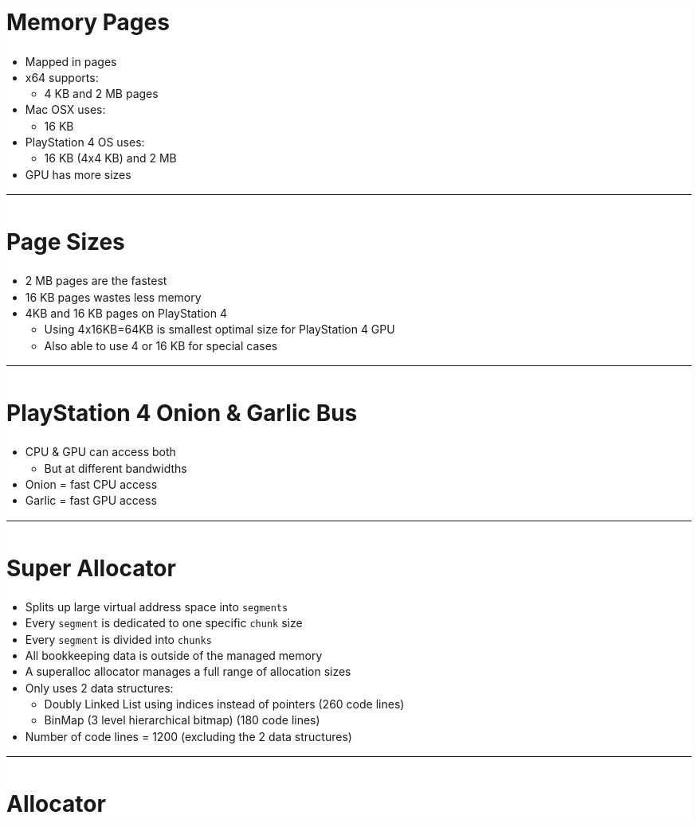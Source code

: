 
# Memory Pages

* Mapped in pages
* x64 supports:
  * 4 KB and 2 MB pages
* Mac OSX uses:
  * 16 KB 
* PlayStation 4 OS uses:
  * 16 KB (4x4 KB) and 2 MB
* GPU has more sizes

---

# Page Sizes

* 2 MB pages are the fastest
* 16 KB pages wastes less memory
* 4KB and 16 KB pages on PlayStation 4
  * Using 4x16KB=64KB is smallest optimal size for PlayStation 4 GPU
  * Also able to use 4 or 16 KB for special cases

---

# PlayStation 4 Onion & Garlic Bus

* CPU & GPU can access both
  * But at different bandwidths
* Onion = fast CPU access
* Garlic = fast GPU access

---

# Super Allocator

* Splits up large virtual address space into `segments`
* Every `segment` is dedicated to one specific `chunk` size
* Every `segment` is divided into `chunks`
* All bookkeeping data is outside of the managed memory
* A superalloc allocator manages a full range of allocation sizes
* Only uses 2 data structures:
  * Doubly Linked List using indices instead of pointers (260 code lines)
  * BinMap (3 level hierarchical bitmap) (180 code lines)
* Number of code lines = 1200 (excluding the 2 data structures)

---

# Allocator
